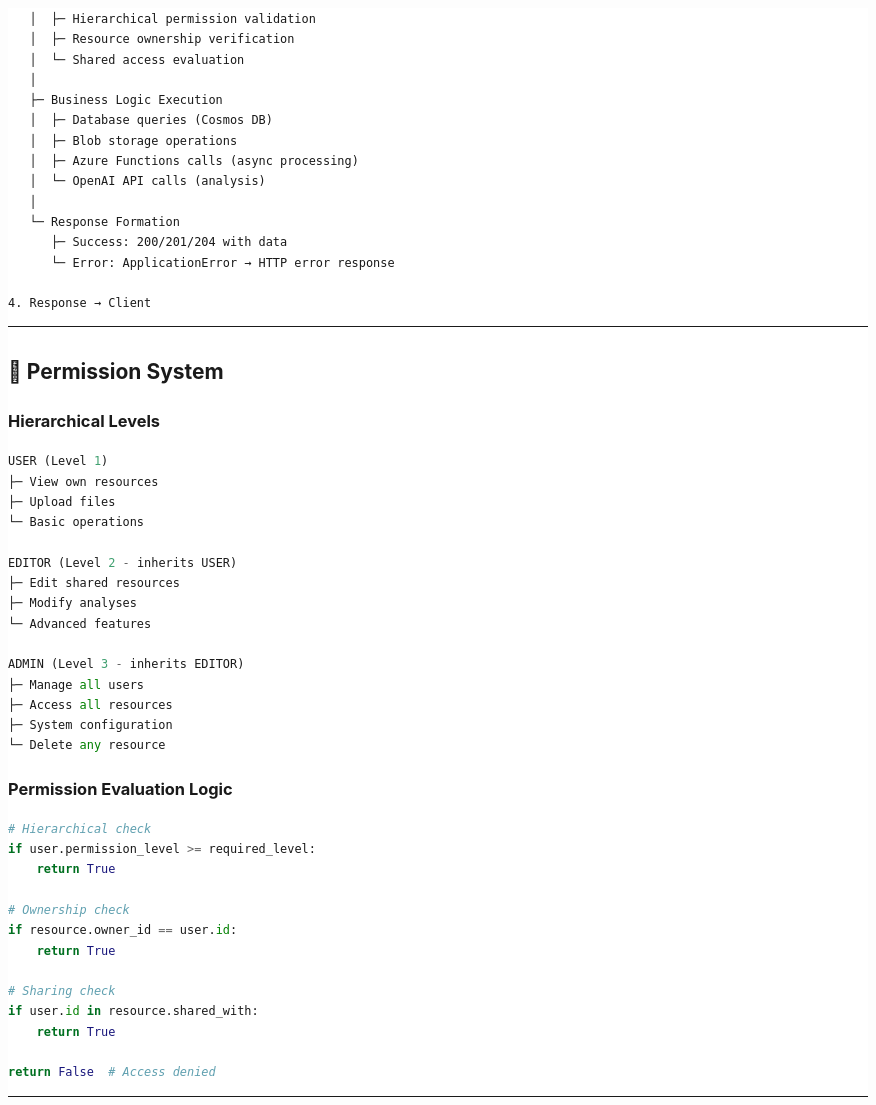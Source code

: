 ```
   │  ├─ Hierarchical permission validation
   │  ├─ Resource ownership verification
   │  └─ Shared access evaluation
   │
   ├─ Business Logic Execution
   │  ├─ Database queries (Cosmos DB)
   │  ├─ Blob storage operations
   │  ├─ Azure Functions calls (async processing)
   │  └─ OpenAI API calls (analysis)
   │
   └─ Response Formation
      ├─ Success: 200/201/204 with data
      └─ Error: ApplicationError → HTTP error response

4. Response → Client
```

---

## 🔐 Permission System

### Hierarchical Levels

```python
USER (Level 1)
├─ View own resources
├─ Upload files
└─ Basic operations

EDITOR (Level 2 - inherits USER)
├─ Edit shared resources
├─ Modify analyses
└─ Advanced features

ADMIN (Level 3 - inherits EDITOR)
├─ Manage all users
├─ Access all resources
├─ System configuration
└─ Delete any resource
```

### Permission Evaluation Logic

```python
# Hierarchical check
if user.permission_level >= required_level:
    return True

# Ownership check  
if resource.owner_id == user.id:
    return True

# Sharing check
if user.id in resource.shared_with:
    return True

return False  # Access denied
```

---